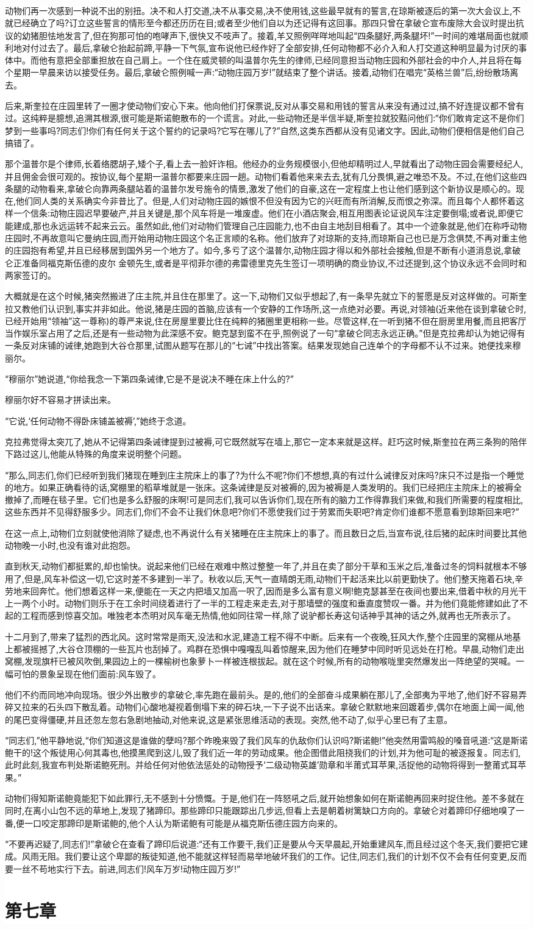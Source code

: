 动物们再一次感到一种说不出的别扭。决不和人打交道,决不从事交易,决不使用钱,这些最早就有的誓言,在琼斯被逐后的第一次大会议上,不就已经确立了吗?订立这些誓言的情形至今都还历历在目;或者至少他们自以为还记得有这回事。那四只曾在拿破仑宣布废除大会议时提出抗议的幼猪胆怯地发言了,但在狗那可怕的咆哮声下,很快又不吱声了。接着,羊又照例咩咩地叫起“四条腿好,两条腿坏!”一时间的难堪局面也就顺利地对付过去了。最后,拿破仑抬起前蹄,平静一下气氛,宣布说他已经作好了全部安排,任何动物都不必介入和人打交道这种明显最为讨厌的事体中。而他有意把全部重担放在自己肩上。一个住在威灵顿的叫温普尔先生的律师,已经同意担当动物庄园和外部社会的中介人,并且将在每个星期一早晨来访以接受任务。最后,拿破仑照例喊一声:“动物庄园万岁!”就结束了整个讲话。接着,动物们在唱完“英格兰兽”后,纷纷散场离去。

后来,斯奎拉在庄园里转了一圈才使动物们安心下来。他向他们打保票说,反对从事交易和用钱的誓言从来没有通过过,搞不好连提议都不曾有过。这纯粹是臆想,追溯其根源,很可能是斯诺鲍散布的一个谎言。对此,一些动物还是半信半疑,斯奎拉就狡黠问他们:“你们敢肯定这不是你们梦到一些事吗?同志们!你们有任何关于这个誓约的记录吗?它写在哪儿了?”自然,这类东西都从没有见诸文字。因此,动物们便相信是他们自己搞错了。

那个温普尔是个律师,长着络腮胡子,矮个子,看上去一脸奸诈相。他经办的业务规模很小,但他却精明过人,早就看出了动物庄园会需要经纪人,并且佣金会很可观的。按协议,每个星期一温普尔都要来庄园一趟。动物们看着他来来去去,犹有几分畏惧,避之唯恐不及。不过,在他们这些四条腿的动物看来,拿破仑向靠两条腿站着的温普尔发号施令的情景,激发了他们的自豪,这在一定程度上也让他们感到这个新协议是顺心的。现在,他们同人类的关系确实今非昔比了。但是,人们对动物庄园的嫉恨不但没有因为它的兴旺而有所消解,反而恨之弥深。而且每个人都怀着这样一个信条:动物庄园迟早要破产,并且关键是,那个风车将是一堆废虚。他们在小酒店聚会,相互用图表论证说风车注定要倒塌;或者说,即便它能建成,那也永远运转不起来云云。虽然如此,他们对动物们管理自己庄园能力,也不由自主地刮目相看了。其中一个迹象就是,他们在称呼动物庄园时,不再故意叫它曼纳庄园,而开始用动物庄园这个名正言顺的名称。他们放弃了对琼斯的支持,而琼斯自己也已是万念俱焚,不再对重主他的庄园抱有希望,并且已经移居到国外另一个地方了。如今,多亏了这个温普尔,动物庄园才得以和外部社会接触,但是不断有小道消息说,拿破仑正准备同福克斯伍德的皮尔
金顿先生,或者是平彻菲尔德的弗雷德里克先生签订一项明确的商业协议,不过还提到,这个协议永远不会同时和两家签订的。

大概就是在这个时候,猪突然搬进了庄主院,并且住在那里了。这一下,动物们又似乎想起了,有一条早先就立下的誓愿是反对这样做的。可斯奎拉又教他们认识到,事实并非如此。他说,猪是庄园的首脑,应该有一个安静的工作场所,这一点绝对必要。再说,对领袖(近来他在谈到拿破仑时,已经开始用“领袖”这一尊称)的尊严来说,住在房屋里要比住在纯粹的猪圈里更相称一些。尽管这样,在一听到猪不但在厨房里用餐,而且把客厅当作娱乐室占用了之后,还是有一些动物为此深感不安。鲍克瑟到蛮不在乎,照例说了一句“拿破仑同志永远正确。”但是克拉弗却认为她记得有一条反对床铺的诫律,她跑到大谷仓那里,试图从题写在那儿的“七诫”中找出答案。结果发现她自己连单个的字母都不认不过来。她便找来穆丽尔。

“穆丽尔”她说道,“你给我念一下第四条诫律,它是不是说决不睡在床上什么的?”

穆丽尔好不容易才拼读出来。

“它说,‘任何动物不得卧床铺盖被褥’,”她终于念道。

克拉弗觉得太突兀了,她从不记得第四条诫律提到过被褥,可它既然就写在墙上,那它一定本来就是这样。赶巧这时候,斯奎拉在两三条狗的陪伴下路过这儿,他能从特殊的角度来说明整个问题。

“那么,同志们,你们已经听到我们猪现在睡到庄主院床上的事了?为什么不呢?你们不想想,真的有过什么诫律反对床吗?床只不过是指一个睡觉的地方。如果正确看待的话,窝棚里的稻草堆就是一张床。这条诫律是反对被褥的,因为被褥是人类发明的。我们已经把庄主院床上的被褥全撤掉了,而睡在毯子里。它们也是多么舒服的床啊!可是同志们,我可以告诉你们,现在所有的脑力工作得靠我们来做,和我们所需要的程度相比,这些东西并不见得舒服多少。同志们,你们不会不让我们休息吧?你们不愿使我们过于劳累而失职吧?肯定你们谁都不愿意看到琼斯回来吧?”

在这一点上,动物们立刻就使他消除了疑虑,也不再说什么有关猪睡在庄主院床上的事了。而且数日之后,当宣布说,往后猪的起床时间要比其他动物晚一小时,也没有谁对此抱怨。

直到秋天,动物们都挺累的,却也愉快。说起来他们已经在艰难中熬过整整一年了,并且在卖了部分干草和玉米之后,准备过冬的饲料就根本不够用了,但是,风车补偿这一切,它这时差不多建到一半了。秋收以后,天气一直晴朗无雨,动物们干起活来比以前更勤快了。他们整天拖着石块,辛劳地来回奔忙。他们想着这样一来,便能在一天之内把墙又加高一呎了,因而是多么富有意义啊!鲍克瑟甚至在夜间也要出来,借着中秋的月光干上一两个小时。动物们则乐于在工余时间绕着进行了一半的工程走来走去,对于那墙壁的强度和垂直度赞叹一番。并为他们竟能修建如此了不起的工程而感到惊喜交加。唯独老本杰明对风车毫无热情,他如同往常一样,除了说驴都长寿这句话神乎其神的话之外,就再也无所表示了。

十二月到了,带来了猛烈的西北风。这时常常是雨天,没法和水泥,建造工程不得不中断。后来有一个夜晚,狂风大作,整个庄园里的窝棚从地基上都被摇撼了,大谷仓顶棚的一些瓦片也刮掉了。鸡群在恐惧中嘎嘎乱叫着惊醒来,因为他们在睡梦中同时听见远处在打枪。早晨,动物们走出窝棚,发现旗杆已被风吹倒,果园边上的一棵榆树也象萝卜一样被连根拔起。就在这个时候,所有的动物喉咙里突然爆发出一阵绝望的哭喊。一幅可怕的景象呈现在他们面前:风车毁了。

他们不约而同地冲向现场。很少外出散步的拿破仑,率先跑在最前头。是的,他们的全部奋斗成果躺在那儿了,全部夷为平地了,他们好不容易弄碎又拉来的石头四下散乱着。动物们心酸地凝视着倒塌下来的碎石块,一下子说不出话来。拿破仑默默地来回踱着步,偶尔在地面上闻一闻,他的尾巴变得僵硬,并且还忽左忽右急剧地抽动,对他来说,这是紧张思维活动的表现。突然,他不动了,似乎心里已有了主意。

“同志们,”他平静地说,“你们知道这是谁做的孽吗?那个昨晚来毁了我们风车的仇敌你们认识吗?斯诺鲍!”他突然用雷鸣般的嗓音吼道:“这是斯诺鲍干的!这个叛徒用心何其毒也,他摸黑爬到这儿,毁了我们近一年的劳动成果。他企图借此阻挠我们的计划,并为他可耻的被逐报复。同志们,此时此刻,我宣布判处斯诺鲍死刑。并给任何对他依法惩处的动物授予‘二级动物英雄’勋章和半莆式耳苹果,活捉他的动物将得到一整莆式耳苹果。”

动物们得知斯诺鲍竟能犯下如此罪行,无不感到十分愤慨。于是,他们在一阵怒吼之后,就开始想象如何在斯诺鲍再回来时捉住他。差不多就在同时,在离小山包不远的草地上,发现了猪蹄印。那些蹄印只能跟踪出几步远,但看上去是朝着树篱缺口方向的。拿破仑对着蹄印仔细地嗅了一番,便一口咬定那蹄印是斯诺鲍的,他个人认为斯诺鲍有可能是从福克斯伍德庄园方向来的。

“不要再迟疑了,同志们!”拿破仑在查看了蹄印后说道:“还有工作要干,我们正是要从今天早晨起,开始重建风车,而且经过这个冬天,我们要把它建成。风雨无阻。我们要让这个卑鄙的叛徒知道,他不能就这样轻而易举地破坏我们的工作。记住,同志们,我们的计划不仅不会有任何变更,反而要一丝不苟地实行下去。前进,同志们!风车万岁!动物庄园万岁!”

# 第七章<a id="orgheadline7"></a>
